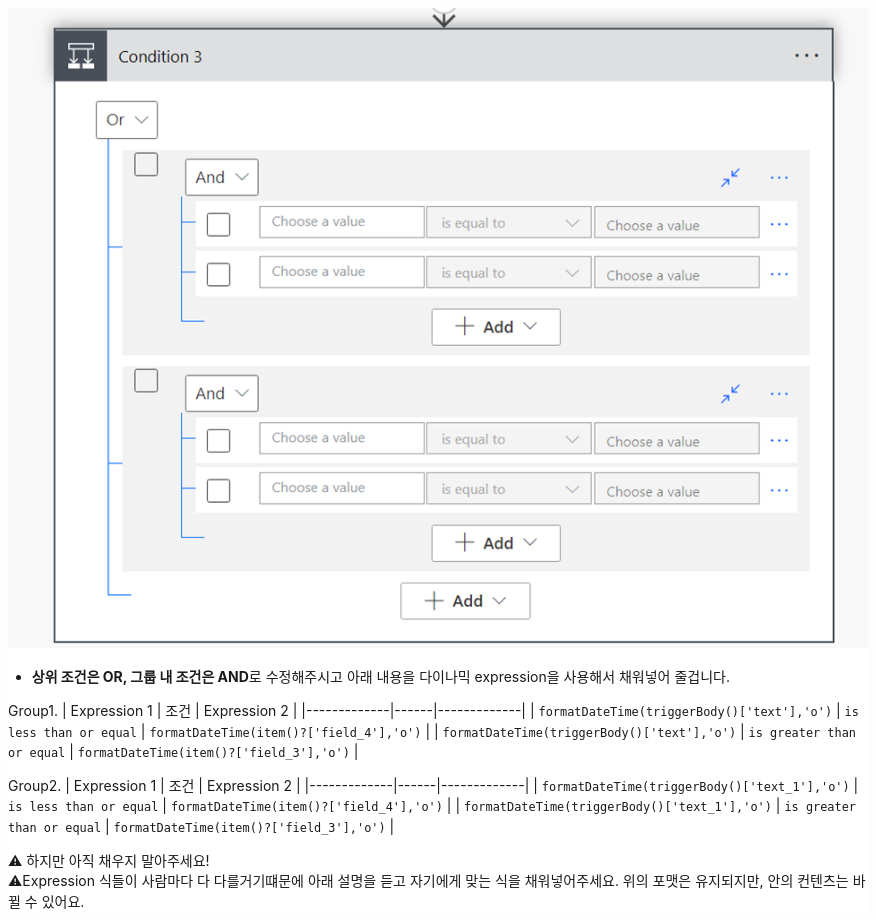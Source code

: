   ![.](../assets/5_check&create_reservations/11.png)

  
- **상위 조건은 OR, 그룹 내 조건은 AND**로 수정해주시고 아래 내용을 다이나믹 expression을 사용해서 채워넣어 줄겁니다. 

Group1.
| Expression 1 | 조건 | Expression 2 |
|-------------|------|-------------|
| `formatDateTime(triggerBody()['text'],'o')` | `is less than or equal` | `formatDateTime(item()?['field_4'],'o')` |
| `formatDateTime(triggerBody()['text'],'o')` | `is greater than or equal` | `formatDateTime(item()?['field_3'],'o')` |

Group2.
| Expression 1 | 조건 | Expression 2 |
|-------------|------|-------------|
| `formatDateTime(triggerBody()['text_1'],'o')` | `is less than or equal` | `formatDateTime(item()?['field_4'],'o')` |
| `formatDateTime(triggerBody()['text_1'],'o')` | `is greater than or equal` | `formatDateTime(item()?['field_3'],'o')` |


⚠️ 하지만 아직 채우지 말아주세요!  
⚠️Expression 식들이 사람마다 다 다를거기떄문에 아래 설명을 듣고 자기에게 맞는 식을 채워넣어주세요.
위의 포맷은 유지되지만, 안의 컨텐츠는 바뀔 수 있어요. 
